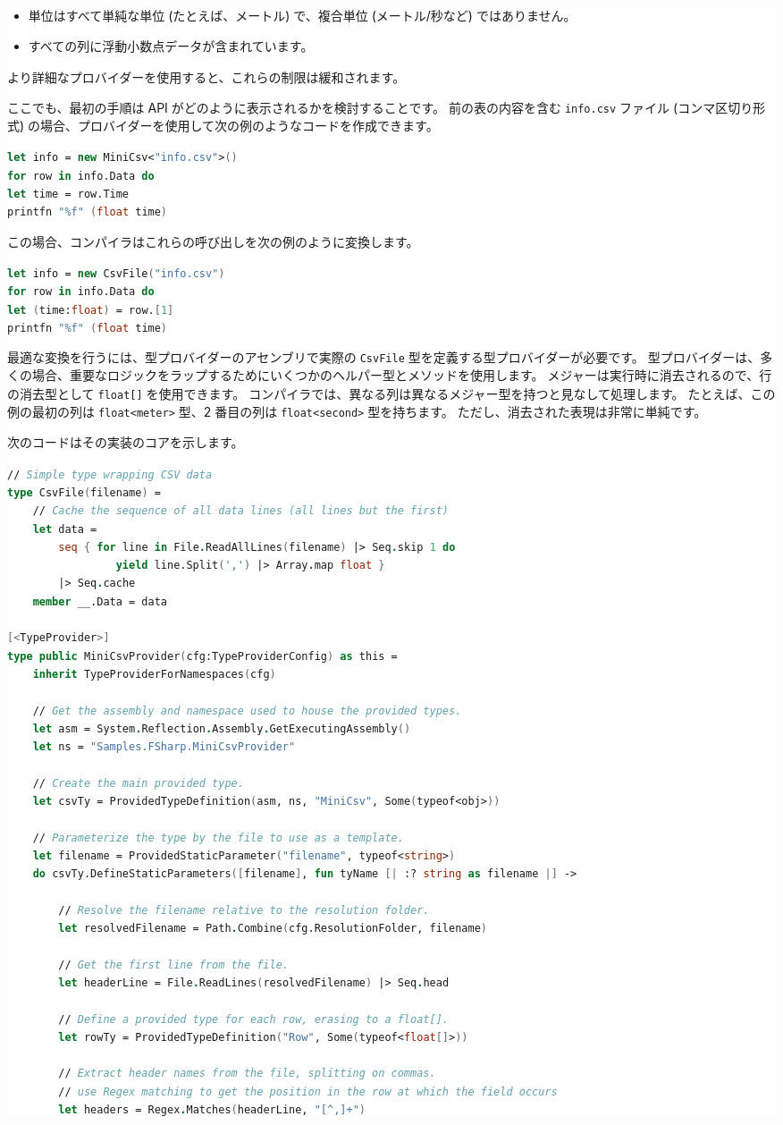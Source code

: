 - 単位はすべて単純な単位 (たとえば、メートル) で、複合単位 (メートル/秒など) ではありません。

- すべての列に浮動小数点データが含まれています。

より詳細なプロバイダーを使用すると、これらの制限は緩和されます。

ここでも、最初の手順は API がどのように表示されるかを検討することです。 前の表の内容を含む `info.csv` ファイル (コンマ区切り形式) の場合、プロバイダーを使用して次の例のようなコードを作成できます。

```fsharp
let info = new MiniCsv<"info.csv">()
for row in info.Data do
let time = row.Time
printfn "%f" (float time)
```

この場合、コンパイラはこれらの呼び出しを次の例のように変換します。

```fsharp
let info = new CsvFile("info.csv")
for row in info.Data do
let (time:float) = row.[1]
printfn "%f" (float time)
```

最適な変換を行うには、型プロバイダーのアセンブリで実際の `CsvFile` 型を定義する型プロバイダーが必要です。 型プロバイダーは、多くの場合、重要なロジックをラップするためにいくつかのヘルパー型とメソッドを使用します。 メジャーは実行時に消去されるので、行の消去型として `float[]` を使用できます。 コンパイラでは、異なる列は異なるメジャー型を持つと見なして処理します。 たとえば、この例の最初の列は `float<meter>` 型、2 番目の列は `float<second>` 型を持ちます。 ただし、消去された表現は非常に単純です。

次のコードはその実装のコアを示します。

```fsharp
// Simple type wrapping CSV data
type CsvFile(filename) =
    // Cache the sequence of all data lines (all lines but the first)
    let data = 
        seq { for line in File.ReadAllLines(filename) |> Seq.skip 1 do
                 yield line.Split(',') |> Array.map float }
        |> Seq.cache
    member __.Data = data

[<TypeProvider>]
type public MiniCsvProvider(cfg:TypeProviderConfig) as this =
    inherit TypeProviderForNamespaces(cfg)

    // Get the assembly and namespace used to house the provided types.
    let asm = System.Reflection.Assembly.GetExecutingAssembly()
    let ns = "Samples.FSharp.MiniCsvProvider"

    // Create the main provided type.
    let csvTy = ProvidedTypeDefinition(asm, ns, "MiniCsv", Some(typeof<obj>))

    // Parameterize the type by the file to use as a template.
    let filename = ProvidedStaticParameter("filename", typeof<string>)
    do csvTy.DefineStaticParameters([filename], fun tyName [| :? string as filename |] ->
    
        // Resolve the filename relative to the resolution folder.
        let resolvedFilename = Path.Combine(cfg.ResolutionFolder, filename)

        // Get the first line from the file.
        let headerLine = File.ReadLines(resolvedFilename) |> Seq.head

        // Define a provided type for each row, erasing to a float[].
        let rowTy = ProvidedTypeDefinition("Row", Some(typeof<float[]>))

        // Extract header names from the file, splitting on commas.
        // use Regex matching to get the position in the row at which the field occurs
        let headers = Regex.Matches(headerLine, "[^,]+")

```